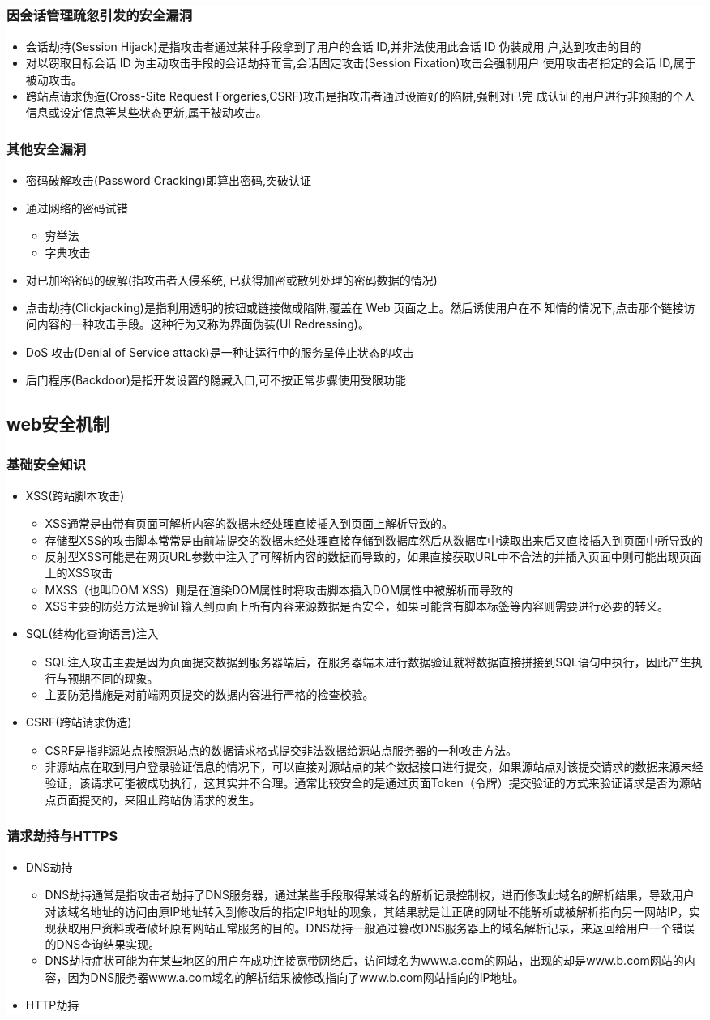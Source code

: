 ### 因会话管理疏忽引发的安全漏洞

- 会话劫持(Session Hijack)是指攻击者通过某种手段拿到了用户的会话 ID,并非法使用此会话 ID 伪装成用 户,达到攻击的目的
- 对以窃取目标会话 ID 为主动攻击手段的会话劫持而言,会话固定攻击(Session Fixation)攻击会强制用户 使用攻击者指定的会话 ID,属于被动攻击。
- 跨站点请求伪造(Cross-Site Request Forgeries,CSRF)攻击是指攻击者通过设置好的陷阱,强制对已完 成认证的用户进行非预期的个人信息或设定信息等某些状态更新,属于被动攻击。

### 其他安全漏洞

- 密码破解攻击(Password Cracking)即算出密码,突破认证
- 通过网络的密码试错

	- 穷举法
	- 字典攻击

- 对已加密密码的破解(指攻击者入侵系统, 已获得加密或散列处理的密码数据的情况)
- 点击劫持(Clickjacking)是指利用透明的按钮或链接做成陷阱,覆盖在 Web 页面之上。然后诱使用户在不 知情的情况下,点击那个链接访问内容的一种攻击手段。这种行为又称为界面伪装(UI Redressing)。
- DoS 攻击(Denial of Service attack)是一种让运行中的服务呈停止状态的攻击
- 后门程序(Backdoor)是指开发设置的隐藏入口,可不按正常步骤使用受限功能

## web安全机制

### 基础安全知识

- XSS(跨站脚本攻击)

	- XSS通常是由带有页面可解析内容的数据未经处理直接插入到页面上解析导致的。
	- 存储型XSS的攻击脚本常常是由前端提交的数据未经处理直接存储到数据库然后从数据库中读取出来后又直接插入到页面中所导致的
	- 反射型XSS可能是在网页URL参数中注入了可解析内容的数据而导致的，如果直接获取URL中不合法的并插入页面中则可能出现页面上的XSS攻击
	- MXSS（也叫DOM XSS）则是在渲染DOM属性时将攻击脚本插入DOM属性中被解析而导致的
	- XSS主要的防范方法是验证输入到页面上所有内容来源数据是否安全，如果可能含有脚本标签等内容则需要进行必要的转义。

- SQL(结构化查询语言)注入

	- SQL注入攻击主要是因为页面提交数据到服务器端后，在服务器端未进行数据验证就将数据直接拼接到SQL语句中执行，因此产生执行与预期不同的现象。
	- 主要防范措施是对前端网页提交的数据内容进行严格的检查校验。

- CSRF(跨站请求伪造)

	- CSRF是指非源站点按照源站点的数据请求格式提交非法数据给源站点服务器的一种攻击方法。
	- 非源站点在取到用户登录验证信息的情况下，可以直接对源站点的某个数据接口进行提交，如果源站点对该提交请求的数据来源未经验证，该请求可能被成功执行，这其实并不合理。通常比较安全的是通过页面Token（令牌）提交验证的方式来验证请求是否为源站点页面提交的，来阻止跨站伪请求的发生。

### 请求劫持与HTTPS

- DNS劫持

	- DNS劫持通常是指攻击者劫持了DNS服务器，通过某些手段取得某域名的解析记录控制权，进而修改此域名的解析结果，导致用户对该域名地址的访问由原IP地址转入到修改后的指定IP地址的现象，其结果就是让正确的网址不能解析或被解析指向另一网站IP，实现获取用户资料或者破坏原有网站正常服务的目的。DNS劫持一般通过篡改DNS服务器上的域名解析记录，来返回给用户一个错误的DNS查询结果实现。
	- DNS劫持症状可能为在某些地区的用户在成功连接宽带网络后，访问域名为www.a.com的网站，出现的却是www.b.com网站的内容，因为DNS服务器www.a.com域名的解析结果被修改指向了www.b.com网站指向的IP地址。

- HTTP劫持
